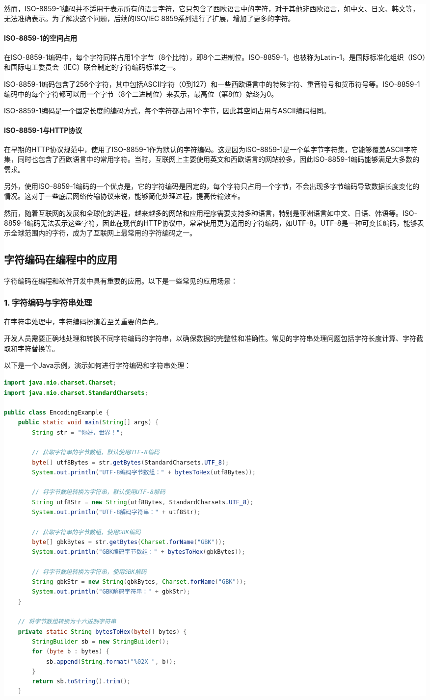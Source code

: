 然而，ISO-8859-1编码并不适用于表示所有的语言字符，它只包含了西欧语言中的字符，对于其他非西欧语言，如中文、日文、韩文等，无法准确表示。为了解决这个问题，后续的ISO/IEC 8859系列进行了扩展，增加了更多的字符。

#### ISO-8859-1的空间占用
在ISO-8859-1编码中，每个字符同样占用1个字节（8个比特），即8个二进制位。ISO-8859-1，也被称为Latin-1，是国际标准化组织（ISO）和国际电工委员会（IEC）联合制定的字符编码标准之一。

ISO-8859-1编码包含了256个字符，其中包括ASCII字符（0到127）和一些西欧语言中的特殊字符、重音符号和货币符号等。ISO-8859-1编码中的每个字符都可以用一个字节（8个二进制位）来表示，最高位（第8位）始终为0。

ISO-8859-1编码是一个固定长度的编码方式，每个字符都占用1个字节，因此其空间占用与ASCII编码相同。

#### ISO-8859-1与HTTP协议
在早期的HTTP协议规范中，使用了ISO-8859-1作为默认的字符编码。这是因为ISO-8859-1是一个单字节字符集，它能够覆盖ASCII字符集，同时也包含了西欧语言中的常用字符。当时，互联网上主要使用英文和西欧语言的网站较多，因此ISO-8859-1编码能够满足大多数的需求。

另外，使用ISO-8859-1编码的一个优点是，它的字符编码是固定的，每个字符只占用一个字节，不会出现多字节编码导致数据长度变化的情况。这对于一些底层网络传输协议来说，能够简化处理过程，提高传输效率。

然而，随着互联网的发展和全球化的进程，越来越多的网站和应用程序需要支持多种语言，特别是亚洲语言如中文、日语、韩语等。ISO-8859-1编码无法表示这些字符，因此在现代的HTTP协议中，常常使用更为通用的字符编码，如UTF-8。UTF-8是一种可变长编码，能够表示全球范围内的字符，成为了互联网上最常用的字符编码之一。

## 字符编码在编程中的应用

字符编码在编程和软件开发中具有重要的应用。以下是一些常见的应用场景：

### 1. 字符编码与字符串处理

在字符串处理中，字符编码扮演着至关重要的角色。

开发人员需要正确地处理和转换不同字符编码的字符串，以确保数据的完整性和准确性。常见的字符串处理问题包括字符长度计算、字符截取和字符替换等。

以下是一个Java示例，演示如何进行字符编码和字符串处理：

```java
import java.nio.charset.Charset;
import java.nio.charset.StandardCharsets;

public class EncodingExample {
    public static void main(String[] args) {
        String str = "你好，世界！";
        
        // 获取字符串的字节数组，默认使用UTF-8编码
        byte[] utf8Bytes = str.getBytes(StandardCharsets.UTF_8);
        System.out.println("UTF-8编码字节数组：" + bytesToHex(utf8Bytes));
        
        // 将字节数组转换为字符串，默认使用UTF-8解码
        String utf8Str = new String(utf8Bytes, StandardCharsets.UTF_8);
        System.out.println("UTF-8解码字符串：" + utf8Str);
        
        // 获取字符串的字节数组，使用GBK编码
        byte[] gbkBytes = str.getBytes(Charset.forName("GBK"));
        System.out.println("GBK编码字节数组：" + bytesToHex(gbkBytes));
        
        // 将字节数组转换为字符串，使用GBK解码
        String gbkStr = new String(gbkBytes, Charset.forName("GBK"));
        System.out.println("GBK解码字符串：" + gbkStr);
    }
    
    // 将字节数组转换为十六进制字符串
    private static String bytesToHex(byte[] bytes) {
        StringBuilder sb = new StringBuilder();
        for (byte b : bytes) {
            sb.append(String.format("%02X ", b));
        }
        return sb.toString().trim();
    }
```